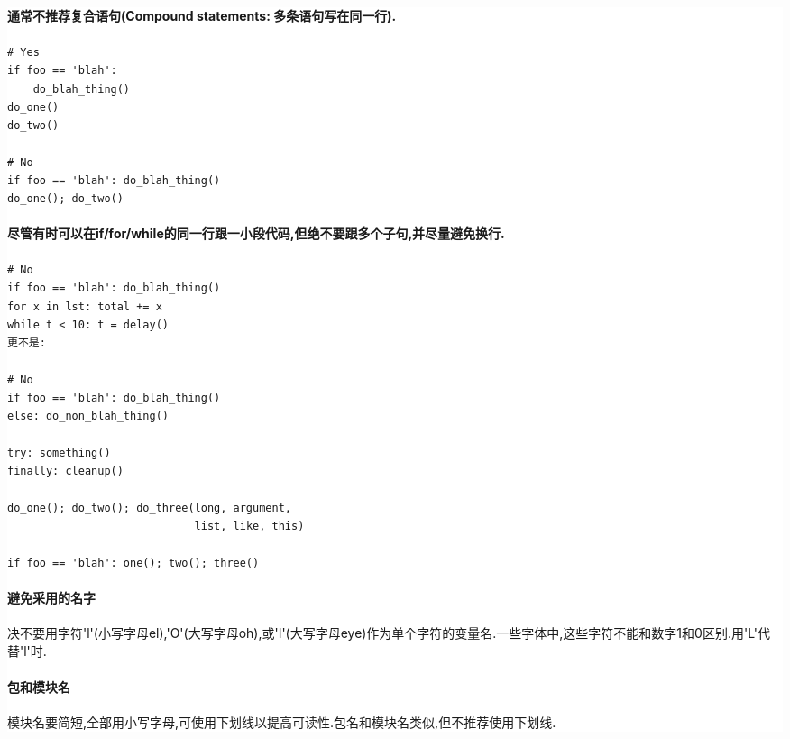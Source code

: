 #### 通常不推荐复合语句(Compound statements: 多条语句写在同一行).
```
# Yes
if foo == 'blah':
    do_blah_thing()
do_one()
do_two()

# No
if foo == 'blah': do_blah_thing()
do_one(); do_two()

```   
   
#### 尽管有时可以在if/for/while的同一行跟一小段代码,但绝不要跟多个子句,并尽量避免换行.
```
# No
if foo == 'blah': do_blah_thing()
for x in lst: total += x
while t < 10: t = delay()
更不是:

# No
if foo == 'blah': do_blah_thing()
else: do_non_blah_thing()

try: something()
finally: cleanup()

do_one(); do_two(); do_three(long, argument,
                             list, like, this)

if foo == 'blah': one(); two(); three()

```   
   
#### 避免采用的名字
决不要用字符'l'(小写字母el),'O'(大写字母oh),或'I'(大写字母eye)作为单个字符的变量名.一些字体中,这些字符不能和数字1和0区别.用'L'代替'l'时.
      
#### 包和模块名
模块名要简短,全部用小写字母,可使用下划线以提高可读性.包名和模块名类似,但不推荐使用下划线.
      
   
   
   
   




      
